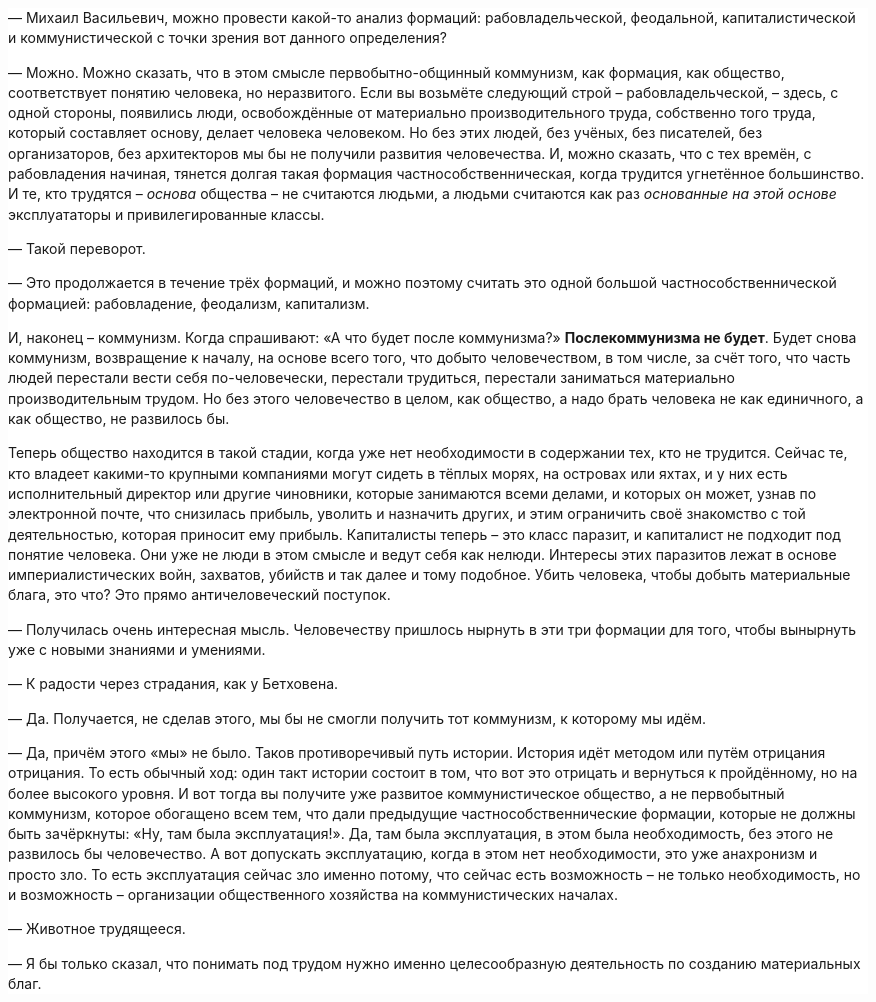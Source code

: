 — Михаил Васильевич, можно провести какой-то анализ формаций: рабовладельческой, феодальной, капиталистической и коммунистической с точки зрения вот данного определения?

— Можно. Можно сказать, что в этом смысле первобытно-общинный коммунизм, как формация, как общество, соответствует понятию человека, но неразвитого. Если вы возьмёте следующий строй – рабовладельческой, – здесь, с одной стороны, появились люди, освобождённые от материально производительного труда, собственно того труда, который составляет основу, делает человека человеком. Но без этих людей, без учёных, без писателей, без организаторов, без архитекторов мы бы не получили развития человечества. И, можно сказать, что с тех времён, с рабовладения начиная, тянется долгая такая формация частнособственническая, когда трудится угнетённое большинство. И те, кто трудятся – _основа_ общества – не считаются людьми, а людьми считаются как раз _основанные на этой основе_ эксплуататоры и привилегированные классы.

— Такой переворот.

— Это продолжается в течение трёх формаций, и можно поэтому считать это одной большой частнособственнической формацией: рабовладение, феодализм, капитализм.

И, наконец – коммунизм. Когда спрашивают: «А что будет после коммунизма?» **Послекоммунизма не будет**. Будет снова коммунизм, возвращение к началу, на основе всего того, что добыто человечеством, в том числе, за счёт того, что часть людей перестали вести себя по-человечески, перестали трудиться, перестали заниматься материально производительным трудом. Но без этого человечество в целом, как общество, а надо брать человека не как единичного, а как общество, не развилось бы.

Теперь общество находится в такой стадии, когда уже нет необходимости в содержании тех, кто не трудится. Сейчас те, кто владеет какими-то крупными компаниями могут сидеть в тёплых морях, на островах или яхтах, и у них есть исполнительный директор или другие чиновники, которые занимаются всеми делами, и которых он может, узнав по электронной почте, что снизилась прибыль, уволить и назначить других, и этим ограничить своё знакомство с той деятельностью, которая приносит ему прибыль. Капиталисты теперь – это класс паразит, и капиталист не подходит под понятие человека. Они уже не люди в этом смысле и ведут себя как нелюди. Интересы этих паразитов лежат в основе империалистических войн, захватов, убийств и так далее и тому подобное. Убить человека, чтобы добыть материальные блага, это что? Это прямо античеловеческий поступок.

— Получилась очень интересная мысль. Человечеству пришлось нырнуть в эти три формации для того, чтобы вынырнуть уже с новыми знаниями и умениями.

— К радости через страдания, как у Бетховена.

— Да. Получается, не сделав этого, мы бы не смогли получить тот коммунизм, к которому мы идём.

— Да, причём этого «мы» не было. Таков противоречивый путь истории. История идёт методом или путём отрицания отрицания. То есть обычный ход: один такт истории состоит в том, что вот это отрицать и вернуться к пройдённому, но на более высокого уровня. И вот тогда вы получите уже развитое коммунистическое общество, а не первобытный коммунизм, которое обогащено всем тем, что дали предыдущие частнособственнические формации, которые не должны быть зачёркнуты: «Ну, там была эксплуатация!». Да, там была эксплуатация, в этом была необходимость, без этого не развилось бы человечество. А вот допускать эксплуатацию, когда в этом нет необходимости, это уже анахронизм и просто зло. То есть эксплуатация сейчас зло именно потому, что сейчас есть возможность – не только необходимость, но и возможность – организации общественного хозяйства на коммунистических началах.

— Животное трудящееся.

— Я бы только сказал, что понимать под трудом нужно именно целесообразную деятельность по созданию материальных благ.
